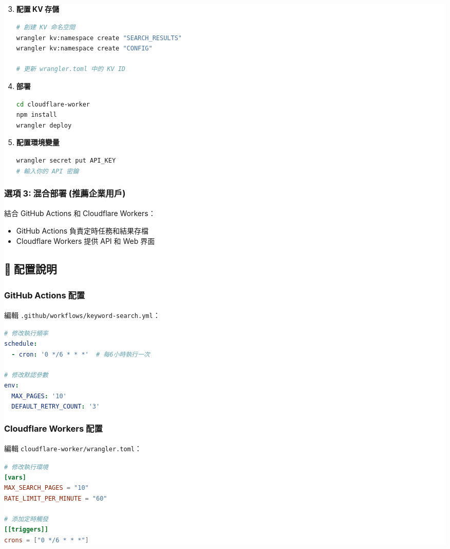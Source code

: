 3. **配置 KV 存儲**
   ```bash
   # 創建 KV 命名空間
   wrangler kv:namespace create "SEARCH_RESULTS"
   wrangler kv:namespace create "CONFIG"
   
   # 更新 wrangler.toml 中的 KV ID
   ```

4. **部署**
   ```bash
   cd cloudflare-worker
   npm install
   wrangler deploy
   ```

5. **配置環境變量**
   ```bash
   wrangler secret put API_KEY
   # 輸入你的 API 密鑰
   ```

### 選項 3: 混合部署 (推薦企業用戶)

結合 GitHub Actions 和 Cloudflare Workers：
- GitHub Actions 負責定時任務和結果存檔
- Cloudflare Workers 提供 API 和 Web 界面

## 🔧 配置說明

### GitHub Actions 配置

編輯 `.github/workflows/keyword-search.yml`：

```yaml
# 修改執行頻率
schedule:
  - cron: '0 */6 * * *'  # 每6小時執行一次

# 修改默認參數
env:
  MAX_PAGES: '10'
  DEFAULT_RETRY_COUNT: '3'
```

### Cloudflare Workers 配置

編輯 `cloudflare-worker/wrangler.toml`：

```toml
# 修改執行環境
[vars]
MAX_SEARCH_PAGES = "10"
RATE_LIMIT_PER_MINUTE = "60"

# 添加定時觸發
[[triggers]]
crons = ["0 */6 * * *"]
```
